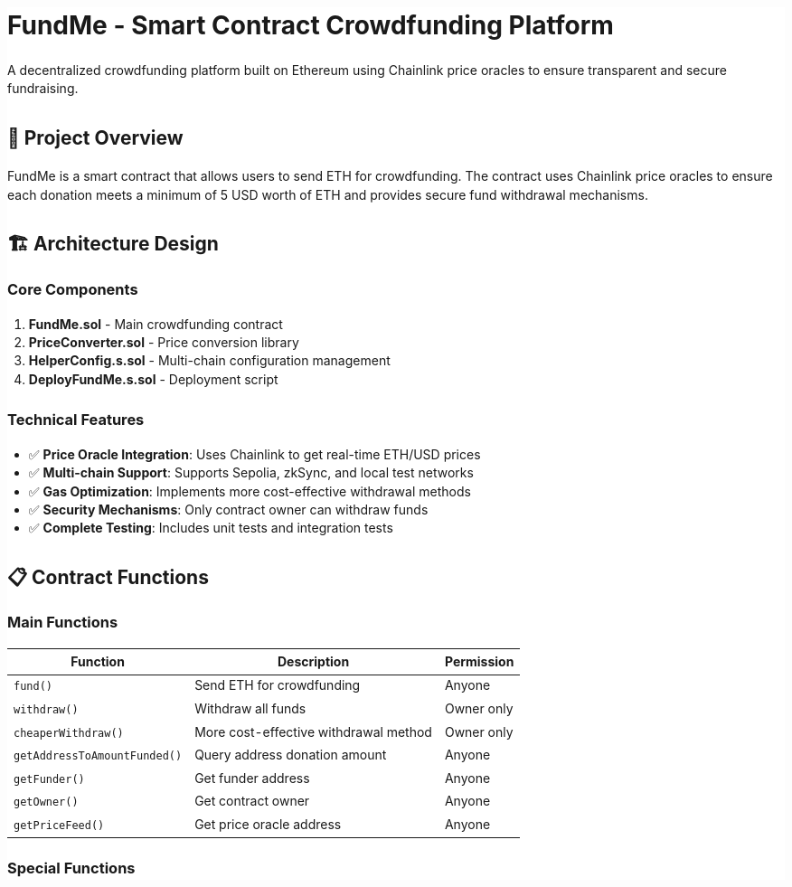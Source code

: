 # FundMe - Smart Contract Crowdfunding Platform

A decentralized crowdfunding platform built on Ethereum using Chainlink price oracles to ensure transparent and secure fundraising.

## 🎯 Project Overview

FundMe is a smart contract that allows users to send ETH for crowdfunding. The contract uses Chainlink price oracles to ensure each donation meets a minimum of 5 USD worth of ETH and provides secure fund withdrawal mechanisms.

## 🏗️ Architecture Design

### Core Components

1. **FundMe.sol** - Main crowdfunding contract
2. **PriceConverter.sol** - Price conversion library
3. **HelperConfig.s.sol** - Multi-chain configuration management
4. **DeployFundMe.s.sol** - Deployment script

### Technical Features

- ✅ **Price Oracle Integration**: Uses Chainlink to get real-time ETH/USD prices
- ✅ **Multi-chain Support**: Supports Sepolia, zkSync, and local test networks
- ✅ **Gas Optimization**: Implements more cost-effective withdrawal methods
- ✅ **Security Mechanisms**: Only contract owner can withdraw funds
- ✅ **Complete Testing**: Includes unit tests and integration tests

## 📋 Contract Functions

### Main Functions

| Function | Description | Permission |
|----------|-------------|------------|
| `fund()` | Send ETH for crowdfunding | Anyone |
| `withdraw()` | Withdraw all funds | Owner only |
| `cheaperWithdraw()` | More cost-effective withdrawal method | Owner only |
| `getAddressToAmountFunded()` | Query address donation amount | Anyone |
| `getFunder()` | Get funder address | Anyone |
| `getOwner()` | Get contract owner | Anyone |
| `getPriceFeed()` | Get price oracle address | Anyone |

### Special Functions
